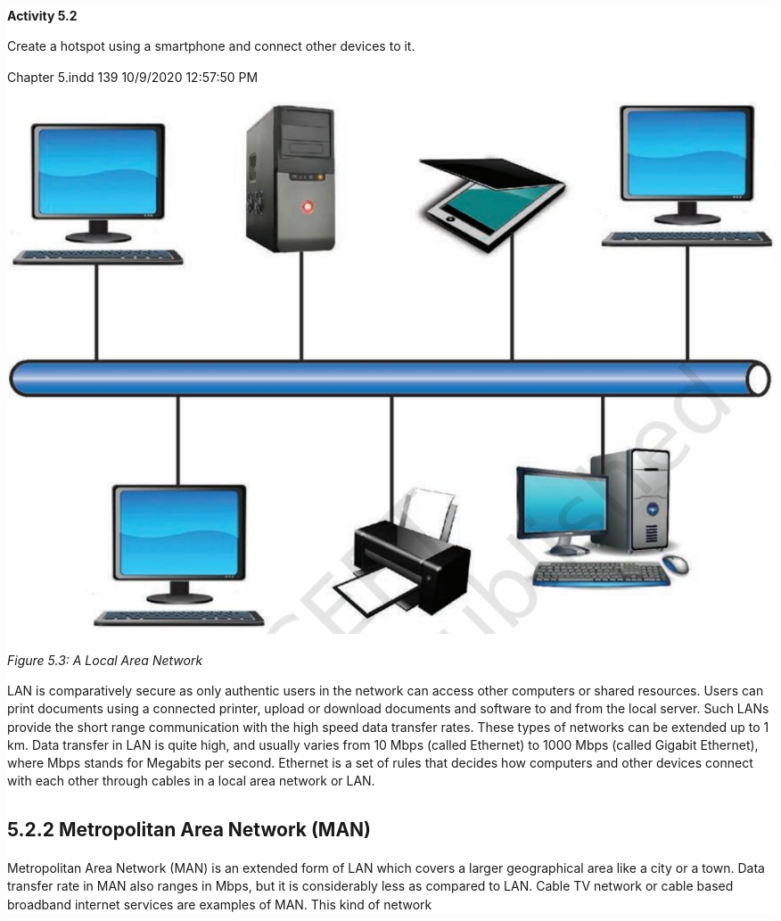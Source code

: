 **Activity 5.2**

Create a hotspot using a smartphone and connect other devices to it.

Chapter 5.indd 139 10/9/2020 12:57:50 PM

![](_page_3_Picture_1.jpeg)

*Figure 5.3: A Local Area Network*

LAN is comparatively secure as only authentic users in the network can access other computers or shared resources. Users can print documents using a connected printer, upload or download documents and software to and from the local server. Such LANs provide the short range communication with the high speed data transfer rates. These types of networks can be extended up to 1 km. Data transfer in LAN is quite high, and usually varies from 10 Mbps (called Ethernet) to 1000 Mbps (called Gigabit Ethernet), where Mbps stands for Megabits per second. Ethernet is a set of rules that decides how computers and other devices connect with each other through cables in a local area network or LAN.

## **5.2.2 Metropolitan Area Network (MAN)**

Metropolitan Area Network (MAN) is an extended form of LAN which covers a larger geographical area like a city or a town. Data transfer rate in MAN also ranges in Mbps, but it is considerably less as compared to LAN. Cable TV network or cable based broadband internet services are examples of MAN. This kind of network
